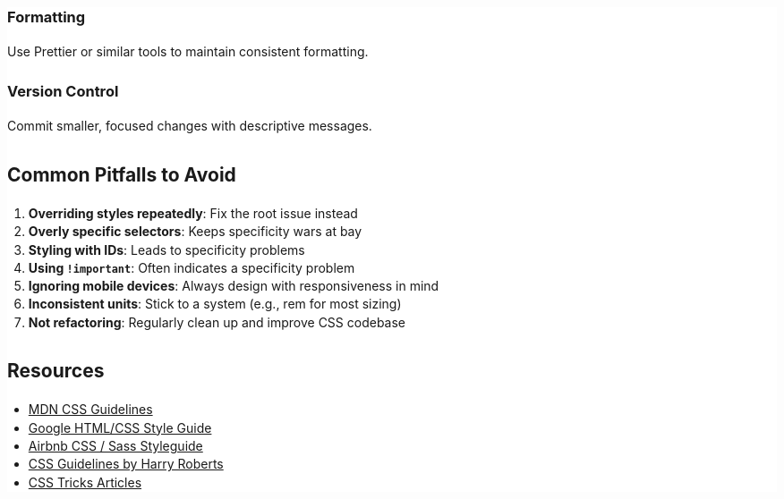 ### Formatting

Use Prettier or similar tools to maintain consistent formatting.

### Version Control

Commit smaller, focused changes with descriptive messages.

## Common Pitfalls to Avoid

1. **Overriding styles repeatedly**: Fix the root issue instead
2. **Overly specific selectors**: Keeps specificity wars at bay
3. **Styling with IDs**: Leads to specificity problems
4. **Using `!important`**: Often indicates a specificity problem
5. **Ignoring mobile devices**: Always design with responsiveness in mind
6. **Inconsistent units**: Stick to a system (e.g., rem for most sizing)
7. **Not refactoring**: Regularly clean up and improve CSS codebase

## Resources

- [MDN CSS Guidelines](https://developer.mozilla.org/en-US/docs/MDN/Guidelines/Code_guidelines/CSS)
- [Google HTML/CSS Style Guide](https://google.github.io/styleguide/htmlcssguide.html)
- [Airbnb CSS / Sass Styleguide](https://github.com/airbnb/css)
- [CSS Guidelines by Harry Roberts](https://cssguidelin.es/)
- [CSS Tricks Articles](https://css-tricks.com/guides/)
